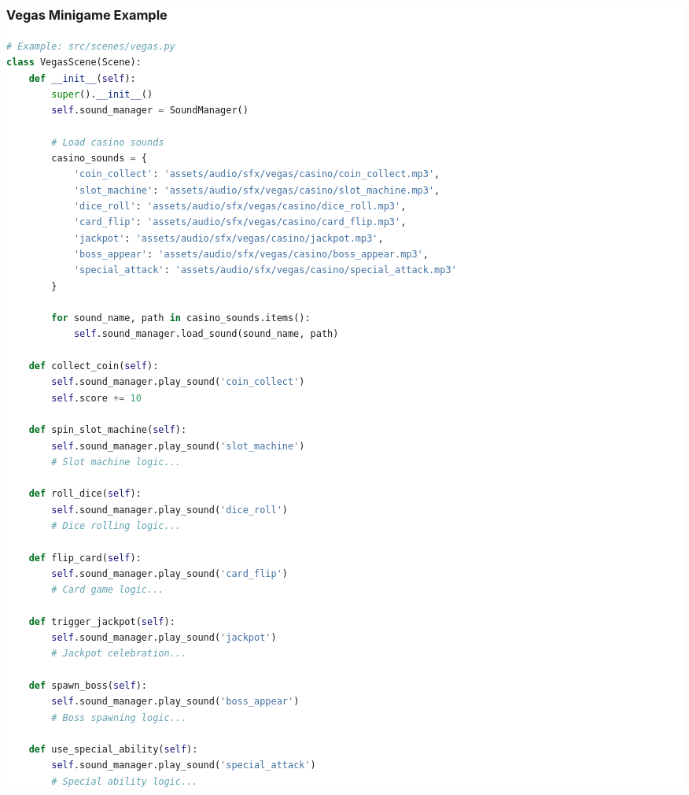 ### Vegas Minigame Example

```python
# Example: src/scenes/vegas.py
class VegasScene(Scene):
    def __init__(self):
        super().__init__()
        self.sound_manager = SoundManager()
        
        # Load casino sounds
        casino_sounds = {
            'coin_collect': 'assets/audio/sfx/vegas/casino/coin_collect.mp3',
            'slot_machine': 'assets/audio/sfx/vegas/casino/slot_machine.mp3',
            'dice_roll': 'assets/audio/sfx/vegas/casino/dice_roll.mp3',
            'card_flip': 'assets/audio/sfx/vegas/casino/card_flip.mp3',
            'jackpot': 'assets/audio/sfx/vegas/casino/jackpot.mp3',
            'boss_appear': 'assets/audio/sfx/vegas/casino/boss_appear.mp3',
            'special_attack': 'assets/audio/sfx/vegas/casino/special_attack.mp3'
        }
        
        for sound_name, path in casino_sounds.items():
            self.sound_manager.load_sound(sound_name, path)
    
    def collect_coin(self):
        self.sound_manager.play_sound('coin_collect')
        self.score += 10
    
    def spin_slot_machine(self):
        self.sound_manager.play_sound('slot_machine')
        # Slot machine logic...
        
    def roll_dice(self):
        self.sound_manager.play_sound('dice_roll')
        # Dice rolling logic...
        
    def flip_card(self):
        self.sound_manager.play_sound('card_flip')
        # Card game logic...
        
    def trigger_jackpot(self):
        self.sound_manager.play_sound('jackpot')
        # Jackpot celebration...
        
    def spawn_boss(self):
        self.sound_manager.play_sound('boss_appear')
        # Boss spawning logic...
        
    def use_special_ability(self):
        self.sound_manager.play_sound('special_attack')
        # Special ability logic...
```
